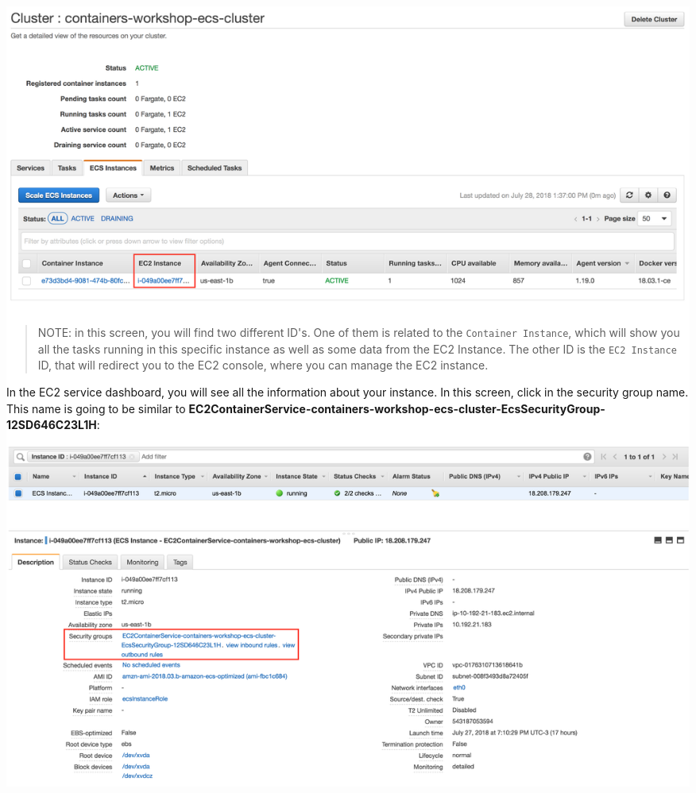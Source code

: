 ![ecs instance](/03-DeployEcsCluster/images/ecs_instance.png)

>NOTE: in this screen, you will find two different ID's. One of them is related to the `Container Instance`, which will show you all the tasks running in this specific instance as well as some data from the EC2 Instance. The other ID is the `EC2 Instance` ID, that will redirect you to the EC2 console, where you can manage the EC2 instance.

In the EC2 service dashboard, you will see all the information about your instance. In this screen, click in the security group name. This name is going to be similar to **EC2ContainerService-containers-workshop-ecs-cluster-EcsSecurityGroup-12SD646C23L1H**:

![ec2 security group](/03-DeployEcsCluster/images/ec2_security_group.png)
